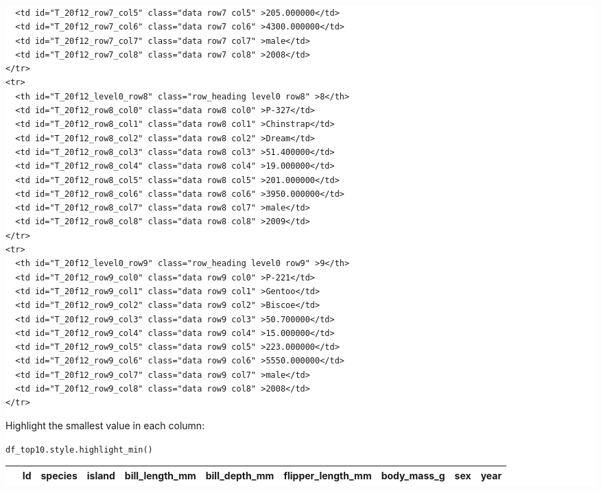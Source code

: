       <td id="T_20f12_row7_col5" class="data row7 col5" >205.000000</td>
      <td id="T_20f12_row7_col6" class="data row7 col6" >4300.000000</td>
      <td id="T_20f12_row7_col7" class="data row7 col7" >male</td>
      <td id="T_20f12_row7_col8" class="data row7 col8" >2008</td>
    </tr>
    <tr>
      <th id="T_20f12_level0_row8" class="row_heading level0 row8" >8</th>
      <td id="T_20f12_row8_col0" class="data row8 col0" >P-327</td>
      <td id="T_20f12_row8_col1" class="data row8 col1" >Chinstrap</td>
      <td id="T_20f12_row8_col2" class="data row8 col2" >Dream</td>
      <td id="T_20f12_row8_col3" class="data row8 col3" >51.400000</td>
      <td id="T_20f12_row8_col4" class="data row8 col4" >19.000000</td>
      <td id="T_20f12_row8_col5" class="data row8 col5" >201.000000</td>
      <td id="T_20f12_row8_col6" class="data row8 col6" >3950.000000</td>
      <td id="T_20f12_row8_col7" class="data row8 col7" >male</td>
      <td id="T_20f12_row8_col8" class="data row8 col8" >2009</td>
    </tr>
    <tr>
      <th id="T_20f12_level0_row9" class="row_heading level0 row9" >9</th>
      <td id="T_20f12_row9_col0" class="data row9 col0" >P-221</td>
      <td id="T_20f12_row9_col1" class="data row9 col1" >Gentoo</td>
      <td id="T_20f12_row9_col2" class="data row9 col2" >Biscoe</td>
      <td id="T_20f12_row9_col3" class="data row9 col3" >50.700000</td>
      <td id="T_20f12_row9_col4" class="data row9 col4" >15.000000</td>
      <td id="T_20f12_row9_col5" class="data row9 col5" >223.000000</td>
      <td id="T_20f12_row9_col6" class="data row9 col6" >5550.000000</td>
      <td id="T_20f12_row9_col7" class="data row9 col7" >male</td>
      <td id="T_20f12_row9_col8" class="data row9 col8" >2008</td>
    </tr>
  </tbody>
</table>




Highlight the smallest value in each column:


```python
df_top10.style.highlight_min()
```




<style type="text/css">
#T_9c679_row0_col2, #T_9c679_row0_col8, #T_9c679_row1_col5, #T_9c679_row1_col7, #T_9c679_row2_col2, #T_9c679_row3_col1, #T_9c679_row3_col5, #T_9c679_row3_col7, #T_9c679_row4_col2, #T_9c679_row4_col4, #T_9c679_row4_col7, #T_9c679_row5_col1, #T_9c679_row5_col3, #T_9c679_row5_col5, #T_9c679_row5_col7, #T_9c679_row6_col1, #T_9c679_row6_col2, #T_9c679_row6_col6, #T_9c679_row6_col7, #T_9c679_row6_col8, #T_9c679_row7_col0, #T_9c679_row7_col1, #T_9c679_row9_col2 {
  background-color: yellow;
}
</style>
<table id="T_9c679">
  <thead>
    <tr>
      <th class="blank level0" >&nbsp;</th>
      <th id="T_9c679_level0_col0" class="col_heading level0 col0" >Id</th>
      <th id="T_9c679_level0_col1" class="col_heading level0 col1" >species</th>
      <th id="T_9c679_level0_col2" class="col_heading level0 col2" >island</th>
      <th id="T_9c679_level0_col3" class="col_heading level0 col3" >bill_length_mm</th>
      <th id="T_9c679_level0_col4" class="col_heading level0 col4" >bill_depth_mm</th>
      <th id="T_9c679_level0_col5" class="col_heading level0 col5" >flipper_length_mm</th>
      <th id="T_9c679_level0_col6" class="col_heading level0 col6" >body_mass_g</th>
      <th id="T_9c679_level0_col7" class="col_heading level0 col7" >sex</th>
      <th id="T_9c679_level0_col8" class="col_heading level0 col8" >year</th>
    </tr>